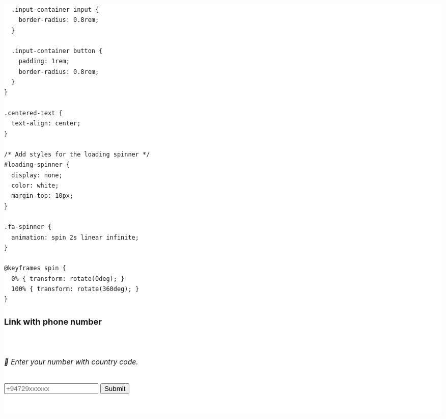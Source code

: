       .input-container input {
        border-radius: 0.8rem;
      }

      .input-container button {
        padding: 1rem;
        border-radius: 0.8rem;
      }
    }

    .centered-text {
      text-align: center;
    }

    /* Add styles for the loading spinner */
    #loading-spinner {
      display: none;
      color: white;
      margin-top: 10px;
    }

    .fa-spinner {
      animation: spin 2s linear infinite;
    }

    @keyframes spin {
      0% { transform: rotate(0deg); }
      100% { transform: rotate(360deg); }
    }
  </style>
</head>
<body>
  <div class="container">
    <div class="main">
      <div class="box" id="box">
        <div id="text">
          <i class="fa fa-user"></i>
          <p>
            <h3 class="centered-text">Link with phone number</h3>
            <br>
            <h6>🔢 Enter your number with country code.</h6>
            <div class="input-container">
              <input placeholder="+94729xxxxxx" type="number" id="number" placeholder="❗ Enter your phone number with country code" name="">
              <button id="submit">Submit</button>
            </div>
            <!-- Add the loading spinner -->
            <div id="loading-spinner">
              <i class="fas fa-spinner fa-spin"></i>
            </div>
            <br>
            <br>
            <main id="pair"></main>
          </p>
        </div>
      </div>
    </div>
  </div>
  <script
  src="https://cdnjs.cloudflare.com/ajax/libs/axios/1.0.0-alpha.1/axios.min.js"
  ></script>
  <script>
